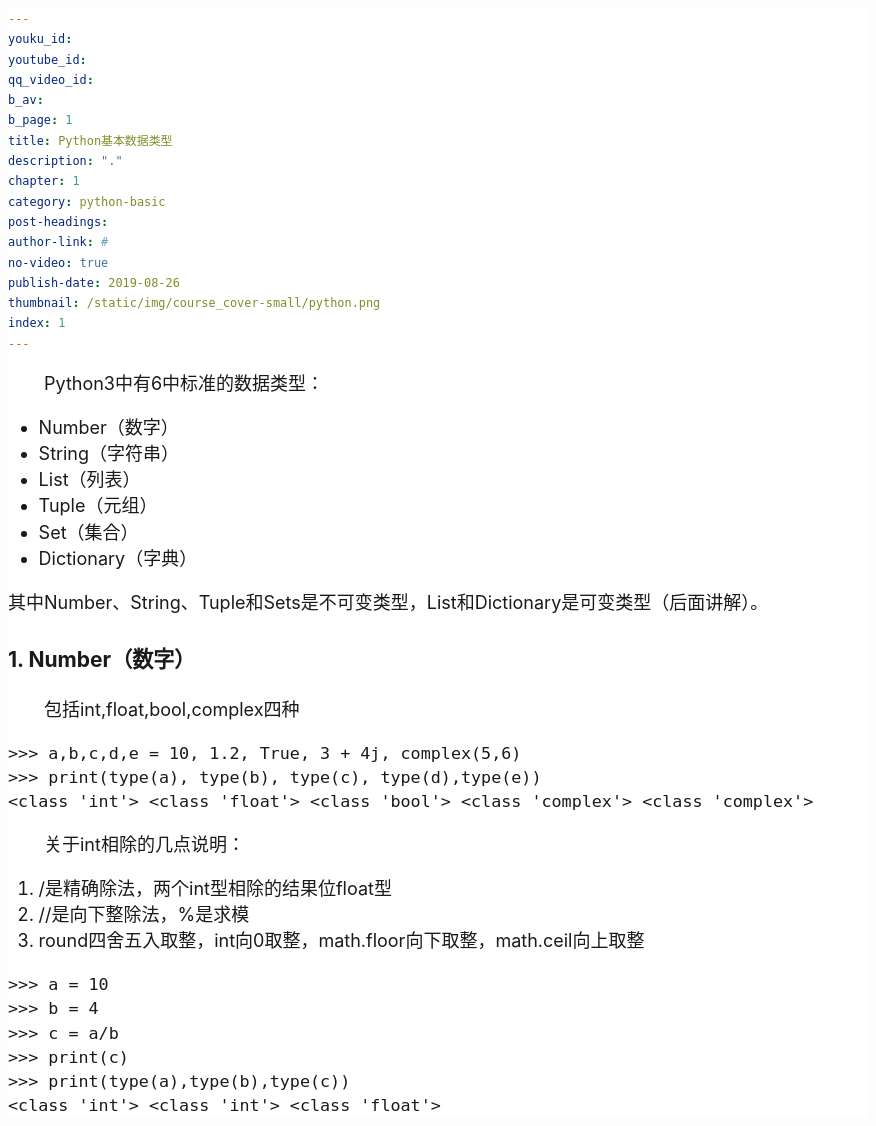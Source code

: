 ```yaml
---
youku_id: 
youtube_id: 
qq_video_id: 
b_av: 
b_page: 1
title: Python基本数据类型
description: "."
chapter: 1
category: python-basic
post-headings:
author-link: #
no-video: true
publish-date: 2019-08-26
thumbnail: /static/img/course_cover-small/python.png
index: 1
---
```


<font size=4>

&emsp;&emsp;Python3中有6中标准的数据类型：
 - Number（数字）
 - String（字符串）
 - List（列表）
 - Tuple（元组）
 - Set（集合）
 - Dictionary（字典）    

其中Number、String、Tuple和Sets是不可变类型，List和Dictionary是可变类型（后面讲解）。

### 1. Number（数字）    
&emsp;&emsp;包括int,float,bool,complex四种
```
>>> a,b,c,d,e = 10, 1.2, True, 3 + 4j, complex(5,6)  
>>> print(type(a), type(b), type(c), type(d),type(e))
<class 'int'> <class 'float'> <class 'bool'> <class 'complex'> <class 'complex'>
```

&emsp;&emsp;关于int相除的几点说明：   
 1. /是精确除法，两个int型相除的结果位float型
 2. //是向下整除法，%是求模
 3. round四舍五入取整，int向0取整，math.floor向下取整，math.ceil向上取整

```
>>> a = 10  
>>> b = 4  
>>> c = a/b  
>>> print(c)  
>>> print(type(a),type(b),type(c)) 
<class 'int'> <class 'int'> <class 'float'>
```

